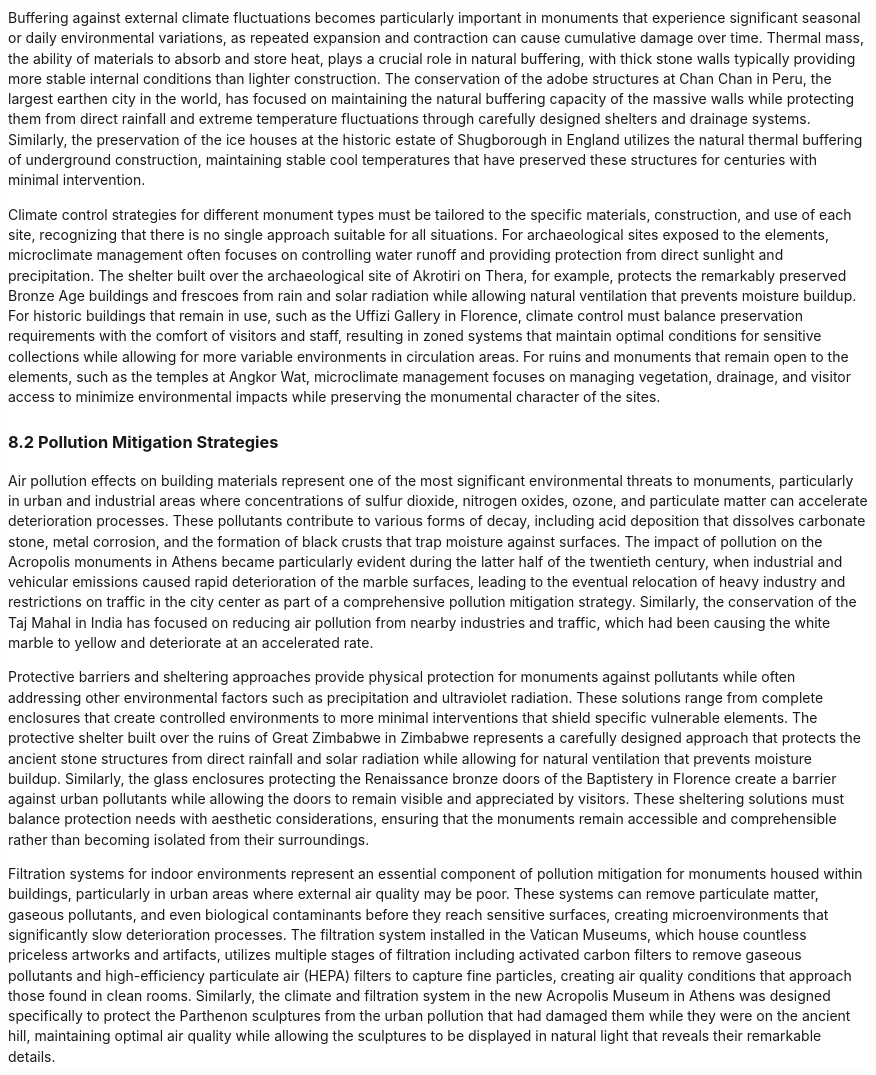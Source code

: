 Buffering against external climate fluctuations becomes particularly important in monuments that experience significant seasonal or daily environmental variations, as repeated expansion and contraction can cause cumulative damage over time. Thermal mass, the ability of materials to absorb and store heat, plays a crucial role in natural buffering, with thick stone walls typically providing more stable internal conditions than lighter construction. The conservation of the adobe structures at Chan Chan in Peru, the largest earthen city in the world, has focused on maintaining the natural buffering capacity of the massive walls while protecting them from direct rainfall and extreme temperature fluctuations through carefully designed shelters and drainage systems. Similarly, the preservation of the ice houses at the historic estate of Shugborough in England utilizes the natural thermal buffering of underground construction, maintaining stable cool temperatures that have preserved these structures for centuries with minimal intervention.

Climate control strategies for different monument types must be tailored to the specific materials, construction, and use of each site, recognizing that there is no single approach suitable for all situations. For archaeological sites exposed to the elements, microclimate management often focuses on controlling water runoff and providing protection from direct sunlight and precipitation. The shelter built over the archaeological site of Akrotiri on Thera, for example, protects the remarkably preserved Bronze Age buildings and frescoes from rain and solar radiation while allowing natural ventilation that prevents moisture buildup. For historic buildings that remain in use, such as the Uffizi Gallery in Florence, climate control must balance preservation requirements with the comfort of visitors and staff, resulting in zoned systems that maintain optimal conditions for sensitive collections while allowing for more variable environments in circulation areas. For ruins and monuments that remain open to the elements, such as the temples at Angkor Wat, microclimate management focuses on managing vegetation, drainage, and visitor access to minimize environmental impacts while preserving the monumental character of the sites.

### 8.2 Pollution Mitigation Strategies

Air pollution effects on building materials represent one of the most significant environmental threats to monuments, particularly in urban and industrial areas where concentrations of sulfur dioxide, nitrogen oxides, ozone, and particulate matter can accelerate deterioration processes. These pollutants contribute to various forms of decay, including acid deposition that dissolves carbonate stone, metal corrosion, and the formation of black crusts that trap moisture against surfaces. The impact of pollution on the Acropolis monuments in Athens became particularly evident during the latter half of the twentieth century, when industrial and vehicular emissions caused rapid deterioration of the marble surfaces, leading to the eventual relocation of heavy industry and restrictions on traffic in the city center as part of a comprehensive pollution mitigation strategy. Similarly, the conservation of the Taj Mahal in India has focused on reducing air pollution from nearby industries and traffic, which had been causing the white marble to yellow and deteriorate at an accelerated rate.

Protective barriers and sheltering approaches provide physical protection for monuments against pollutants while often addressing other environmental factors such as precipitation and ultraviolet radiation. These solutions range from complete enclosures that create controlled environments to more minimal interventions that shield specific vulnerable elements. The protective shelter built over the ruins of Great Zimbabwe in Zimbabwe represents a carefully designed approach that protects the ancient stone structures from direct rainfall and solar radiation while allowing for natural ventilation that prevents moisture buildup. Similarly, the glass enclosures protecting the Renaissance bronze doors of the Baptistery in Florence create a barrier against urban pollutants while allowing the doors to remain visible and appreciated by visitors. These sheltering solutions must balance protection needs with aesthetic considerations, ensuring that the monuments remain accessible and comprehensible rather than becoming isolated from their surroundings.

Filtration systems for indoor environments represent an essential component of pollution mitigation for monuments housed within buildings, particularly in urban areas where external air quality may be poor. These systems can remove particulate matter, gaseous pollutants, and even biological contaminants before they reach sensitive surfaces, creating microenvironments that significantly slow deterioration processes. The filtration system installed in the Vatican Museums, which house countless priceless artworks and artifacts, utilizes multiple stages of filtration including activated carbon filters to remove gaseous pollutants and high-efficiency particulate air (HEPA) filters to capture fine particles, creating air quality conditions that approach those found in clean rooms. Similarly, the climate and filtration system in the new Acropolis Museum in Athens was designed specifically to protect the Parthenon sculptures from the urban pollution that had damaged them while they were on the ancient hill, maintaining optimal air quality while allowing the sculptures to be displayed in natural light that reveals their remarkable details.
